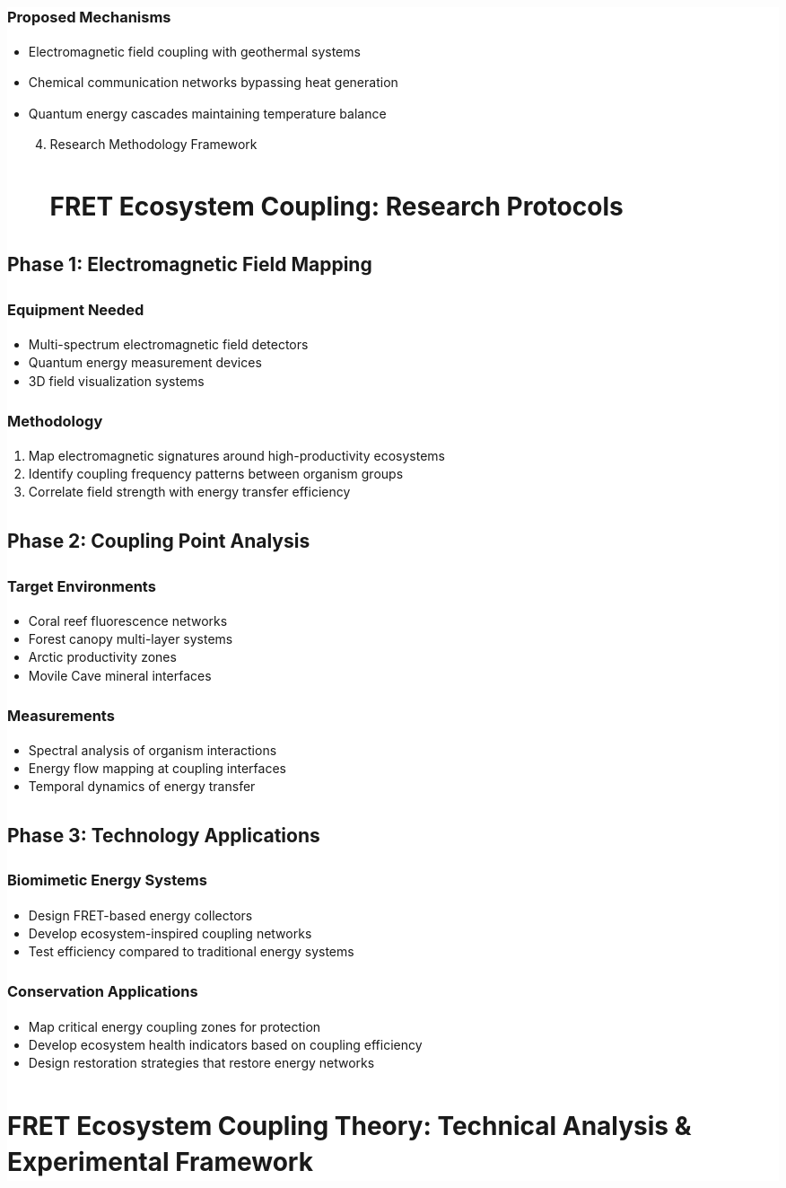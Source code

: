 ### Proposed Mechanisms
- Electromagnetic field coupling with geothermal systems
- Chemical communication networks bypassing heat generation
- Quantum energy cascades maintaining temperature balance

  4. Research Methodology Framework
 
     # FRET Ecosystem Coupling: Research Protocols

## Phase 1: Electromagnetic Field Mapping
### Equipment Needed
- Multi-spectrum electromagnetic field detectors
- Quantum energy measurement devices
- 3D field visualization systems

### Methodology
1. Map electromagnetic signatures around high-productivity ecosystems
2. Identify coupling frequency patterns between organism groups
3. Correlate field strength with energy transfer efficiency

## Phase 2: Coupling Point Analysis
### Target Environments
- Coral reef fluorescence networks
- Forest canopy multi-layer systems
- Arctic productivity zones
- Movile Cave mineral interfaces

### Measurements
- Spectral analysis of organism interactions
- Energy flow mapping at coupling interfaces
- Temporal dynamics of energy transfer

## Phase 3: Technology Applications
### Biomimetic Energy Systems
- Design FRET-based energy collectors
- Develop ecosystem-inspired coupling networks
- Test efficiency compared to traditional energy systems

### Conservation Applications
- Map critical energy coupling zones for protection
- Develop ecosystem health indicators based on coupling efficiency
- Design restoration strategies that restore energy networks


# FRET Ecosystem Coupling Theory: Technical Analysis & Experimental Framework
